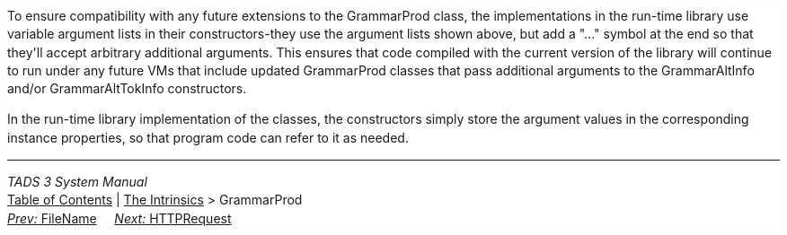 To ensure compatibility with any future extensions to the GrammarProd
class, the implementations in the run-time library use variable argument
lists in their constructors-they use the argument lists shown above, but
add a "..." symbol at the end so that they'll accept arbitrary
additional arguments. This ensures that code compiled with the current
version of the library will continue to run under any future VMs that
include updated GrammarProd classes that pass additional arguments to
the GrammarAltInfo and/or GrammarAltTokInfo constructors.

In the run-time library implementation of the classes, the constructors
simply store the argument values in the corresponding instance
properties, so that program code can refer to it as needed.

</div>

------------------------------------------------------------------------

<div class="navb">

*TADS 3 System Manual*  
<a href="toc.html" class="nav">Table of Contents</a> \|
<a href="builtins.html" class="nav">The Intrinsics</a> \> GrammarProd  
<span class="navnp"><a href="filename.html" class="nav"><em>Prev:</em> FileName</a>
    <a href="httpreq.html" class="nav"><em>Next:</em> HTTPRequest</a>    
</span>

</div>

